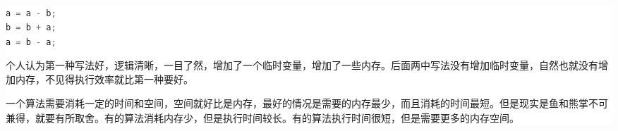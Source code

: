 ```C
a = a - b;
b = b + a;
a = b - a;
```

个人认为第一种写法好，逻辑清晰，一目了然，增加了一个临时变量，增加了一些内存。后面两中写法没有增加临时变量，自然也就没有增加内存，不见得执行效率就比第一种要好。

一个算法需要消耗一定的时间和空间，空间就好比是内存，最好的情况是需要的内存最少，而且消耗的时间最短。但是现实是鱼和熊掌不可兼得，就要有所取舍。有的算法消耗内存少，但是执行时间较长。有的算法执行时间很短，但是需要更多的内存空间。
